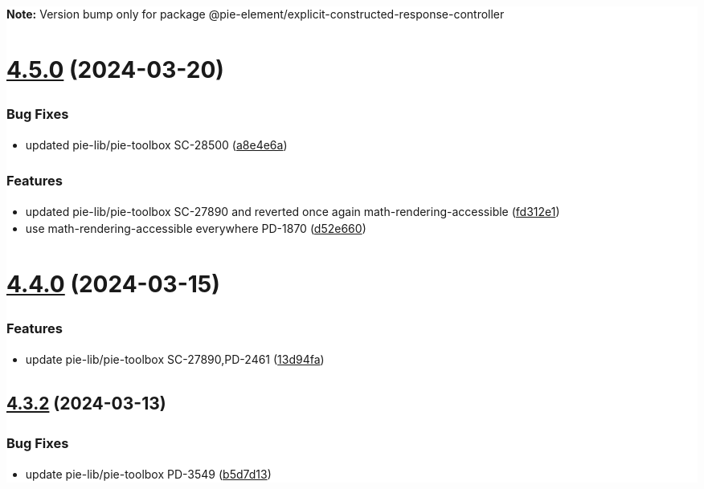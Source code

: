 **Note:** Version bump only for package @pie-element/explicit-constructed-response-controller





# [4.5.0](https://github.com/pie-framework/pie-elements/compare/@pie-element/explicit-constructed-response-controller@4.4.0...@pie-element/explicit-constructed-response-controller@4.5.0) (2024-03-20)


### Bug Fixes

* updated pie-lib/pie-toolbox SC-28500 ([a8e4e6a](https://github.com/pie-framework/pie-elements/commit/a8e4e6ab27584435ce7ac3e964ccac2747402777))


### Features

* updated pie-lib/pie-toolbox SC-27890 and reverted once again math-rendering-accessible ([fd312e1](https://github.com/pie-framework/pie-elements/commit/fd312e1336999893025231946649496d290883e4))
* use math-rendering-accessible everywhere PD-1870 ([d52e660](https://github.com/pie-framework/pie-elements/commit/d52e6607ad8847d704bd9cb9b7e3107c130f0500))





# [4.4.0](https://github.com/pie-framework/pie-elements/compare/@pie-element/explicit-constructed-response-controller@4.3.2...@pie-element/explicit-constructed-response-controller@4.4.0) (2024-03-15)


### Features

* update pie-lib/pie-toolbox SC-27890,PD-2461 ([13d94fa](https://github.com/pie-framework/pie-elements/commit/13d94faaf0cf9cf923bbc64587cdd4202154ea33))





## [4.3.2](https://github.com/pie-framework/pie-elements/compare/@pie-element/explicit-constructed-response-controller@4.3.1...@pie-element/explicit-constructed-response-controller@4.3.2) (2024-03-13)


### Bug Fixes

* update pie-lib/pie-toolbox PD-3549 ([b5d7d13](https://github.com/pie-framework/pie-elements/commit/b5d7d1352169cc67eaedcd56898a5806b0a8812a))



